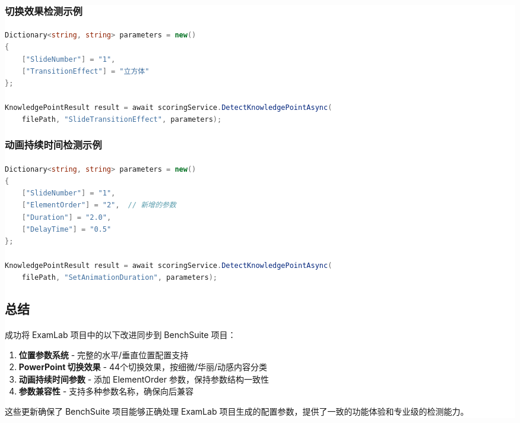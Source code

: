 ### 切换效果检测示例

```csharp
Dictionary<string, string> parameters = new()
{
    ["SlideNumber"] = "1",
    ["TransitionEffect"] = "立方体"
};

KnowledgePointResult result = await scoringService.DetectKnowledgePointAsync(
    filePath, "SlideTransitionEffect", parameters);
```

### 动画持续时间检测示例

```csharp
Dictionary<string, string> parameters = new()
{
    ["SlideNumber"] = "1",
    ["ElementOrder"] = "2",  // 新增的参数
    ["Duration"] = "2.0",
    ["DelayTime"] = "0.5"
};

KnowledgePointResult result = await scoringService.DetectKnowledgePointAsync(
    filePath, "SetAnimationDuration", parameters);
```

## 总结

成功将 ExamLab 项目中的以下改进同步到 BenchSuite 项目：

1. **位置参数系统** - 完整的水平/垂直位置配置支持
2. **PowerPoint 切换效果** - 44个切换效果，按细微/华丽/动感内容分类
3. **动画持续时间参数** - 添加 ElementOrder 参数，保持参数结构一致性
4. **参数兼容性** - 支持多种参数名称，确保向后兼容

这些更新确保了 BenchSuite 项目能够正确处理 ExamLab 项目生成的配置参数，提供了一致的功能体验和专业级的检测能力。
